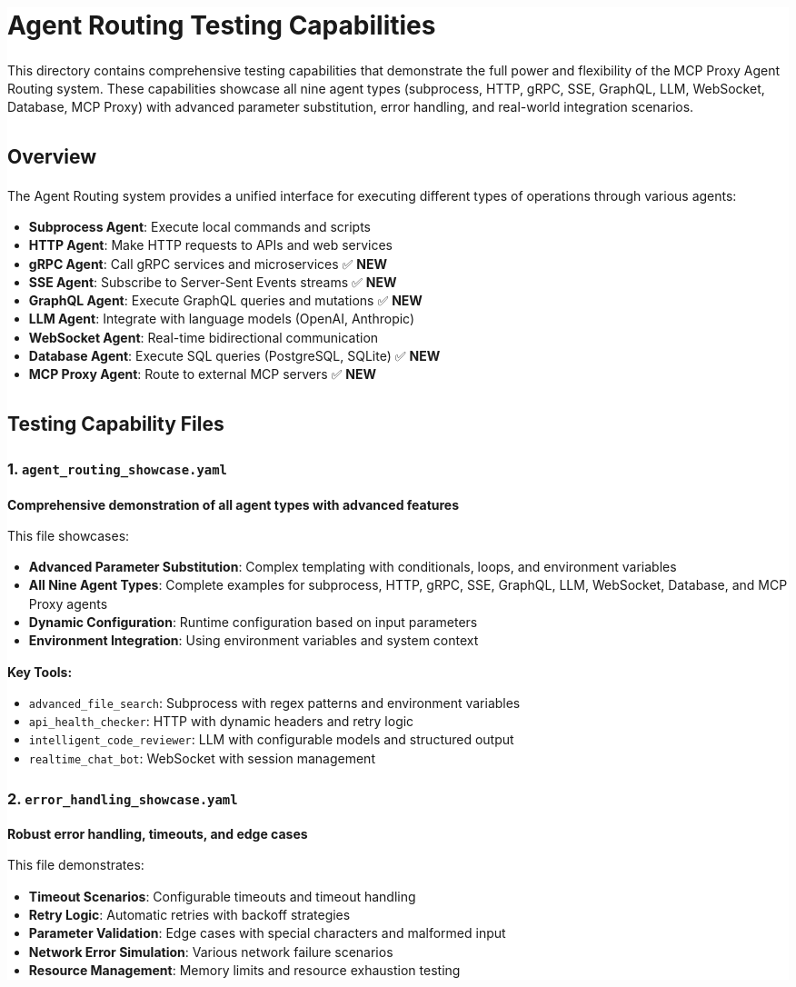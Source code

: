 # Agent Routing Testing Capabilities

This directory contains comprehensive testing capabilities that demonstrate the full power and flexibility of the MCP Proxy Agent Routing system. These capabilities showcase all nine agent types (subprocess, HTTP, gRPC, SSE, GraphQL, LLM, WebSocket, Database, MCP Proxy) with advanced parameter substitution, error handling, and real-world integration scenarios.

## Overview

The Agent Routing system provides a unified interface for executing different types of operations through various agents:

- **Subprocess Agent**: Execute local commands and scripts
- **HTTP Agent**: Make HTTP requests to APIs and web services
- **gRPC Agent**: Call gRPC services and microservices ✅ **NEW**
- **SSE Agent**: Subscribe to Server-Sent Events streams ✅ **NEW**
- **GraphQL Agent**: Execute GraphQL queries and mutations ✅ **NEW**
- **LLM Agent**: Integrate with language models (OpenAI, Anthropic)
- **WebSocket Agent**: Real-time bidirectional communication
- **Database Agent**: Execute SQL queries (PostgreSQL, SQLite) ✅ **NEW**
- **MCP Proxy Agent**: Route to external MCP servers ✅ **NEW**

## Testing Capability Files

### 1. `agent_routing_showcase.yaml`
**Comprehensive demonstration of all agent types with advanced features**

This file showcases:
- **Advanced Parameter Substitution**: Complex templating with conditionals, loops, and environment variables
- **All Nine Agent Types**: Complete examples for subprocess, HTTP, gRPC, SSE, GraphQL, LLM, WebSocket, Database, and MCP Proxy agents
- **Dynamic Configuration**: Runtime configuration based on input parameters
- **Environment Integration**: Using environment variables and system context

**Key Tools:**
- `advanced_file_search`: Subprocess with regex patterns and environment variables
- `api_health_checker`: HTTP with dynamic headers and retry logic
- `intelligent_code_reviewer`: LLM with configurable models and structured output
- `realtime_chat_bot`: WebSocket with session management

### 2. `error_handling_showcase.yaml`
**Robust error handling, timeouts, and edge cases**

This file demonstrates:
- **Timeout Scenarios**: Configurable timeouts and timeout handling
- **Retry Logic**: Automatic retries with backoff strategies
- **Parameter Validation**: Edge cases with special characters and malformed input
- **Network Error Simulation**: Various network failure scenarios
- **Resource Management**: Memory limits and resource exhaustion testing
